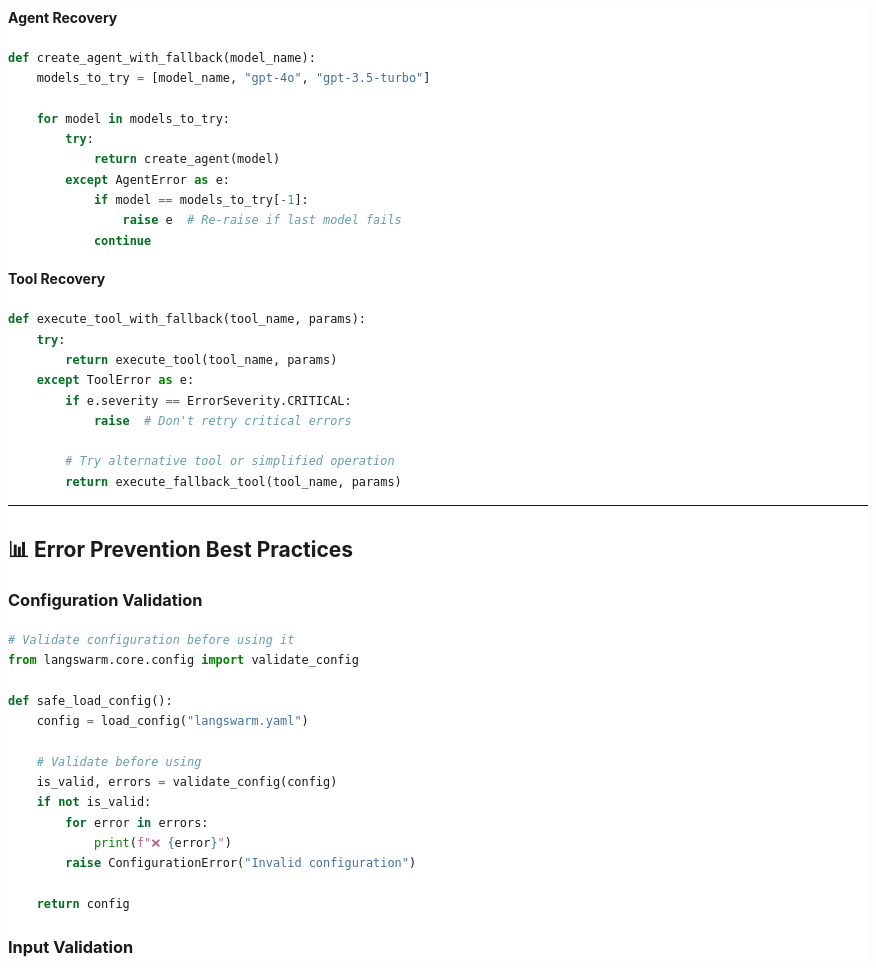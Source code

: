 #### Agent Recovery
```python
def create_agent_with_fallback(model_name):
    models_to_try = [model_name, "gpt-4o", "gpt-3.5-turbo"]
    
    for model in models_to_try:
        try:
            return create_agent(model)
        except AgentError as e:
            if model == models_to_try[-1]:
                raise e  # Re-raise if last model fails
            continue
```

#### Tool Recovery
```python
def execute_tool_with_fallback(tool_name, params):
    try:
        return execute_tool(tool_name, params)
    except ToolError as e:
        if e.severity == ErrorSeverity.CRITICAL:
            raise  # Don't retry critical errors
        
        # Try alternative tool or simplified operation
        return execute_fallback_tool(tool_name, params)
```

---

## 📊 Error Prevention Best Practices

### Configuration Validation

```python
# Validate configuration before using it
from langswarm.core.config import validate_config

def safe_load_config():
    config = load_config("langswarm.yaml")
    
    # Validate before using
    is_valid, errors = validate_config(config)
    if not is_valid:
        for error in errors:
            print(f"❌ {error}")
        raise ConfigurationError("Invalid configuration")
    
    return config
```

### Input Validation
